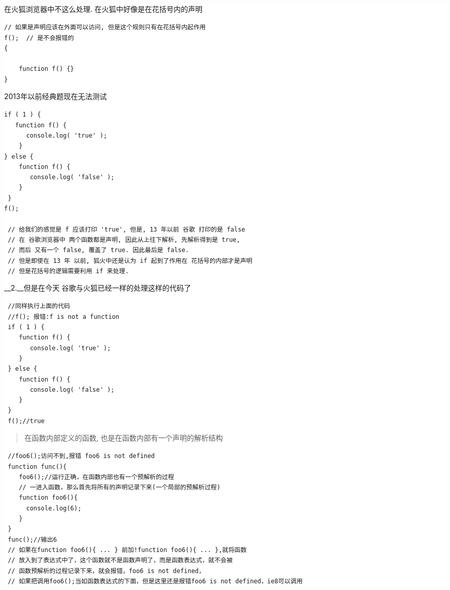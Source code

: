 在火狐浏览器中不这么处理. 在火狐中好像是在花括号内的声明
```
// 如果是声明应该在外面可以访问, 但是这个规则只有在花括号内起作用
f();  // 是不会报错的
{

    function f() {}
} 
```

2013年以前经典题现在无法测试
```
if ( 1 ) {
   function f() {
      console.log( 'true' );
    } 
} else {
    function f() {
       console.log( 'false' );
    }
 }
f();

 // 给我们的感觉是 f 应该打印 'true', 但是, 13 年以前 谷歌 打印的是 false
 // 在 谷歌浏览器中 两个函数都是声明, 因此从上往下解析, 先解析得到是 true, 
 // 而后 又有一个 false, 覆盖了 true. 因此最后是 false.
 // 但是即使在 13 年 以前, 狐火中还是认为 if 起到了作用在 花括号的内部才是声明
 // 但是花括号的逻辑需要利用 if 来处理.
```

__2.__但是在今天 谷歌与火狐已经一样的处理这样的代码了

     //同样执行上面的代码
     //f(); 报错:f is not a function
     if ( 1 ) {
        function f() {
           console.log( 'true' );
        } 
     } else {
        function f() {
           console.log( 'false' );
        }
     }
     f();//true

> 在函数内部定义的函数, 也是在函数内部有一个声明的解析结构

     //foo6();访问不到,报错 foo6 is not defined
     function func(){
        foo6();//运行正确，在函数内部也有一个预解析的过程
        // 一进入函数，那么首先将所有的声明记录下来(一个局部的预解析过程)
        function foo6(){
          console.log(6);
        }
     }
     func();//输出6
     // 如果在function foo6(){ ... } 前加!function foo6(){ ... },就将函数
     // 放入到了表达式中了，这个函数就不是函数声明了，而是函数表达式，就不会被
     // 函数预解析的过程记录下来，就会报错，foo6 is not defined，
     // 如果把调用foo6();当如函数表达式的下面，但是这里还是报错foo6 is not defined，ie8可以调用
